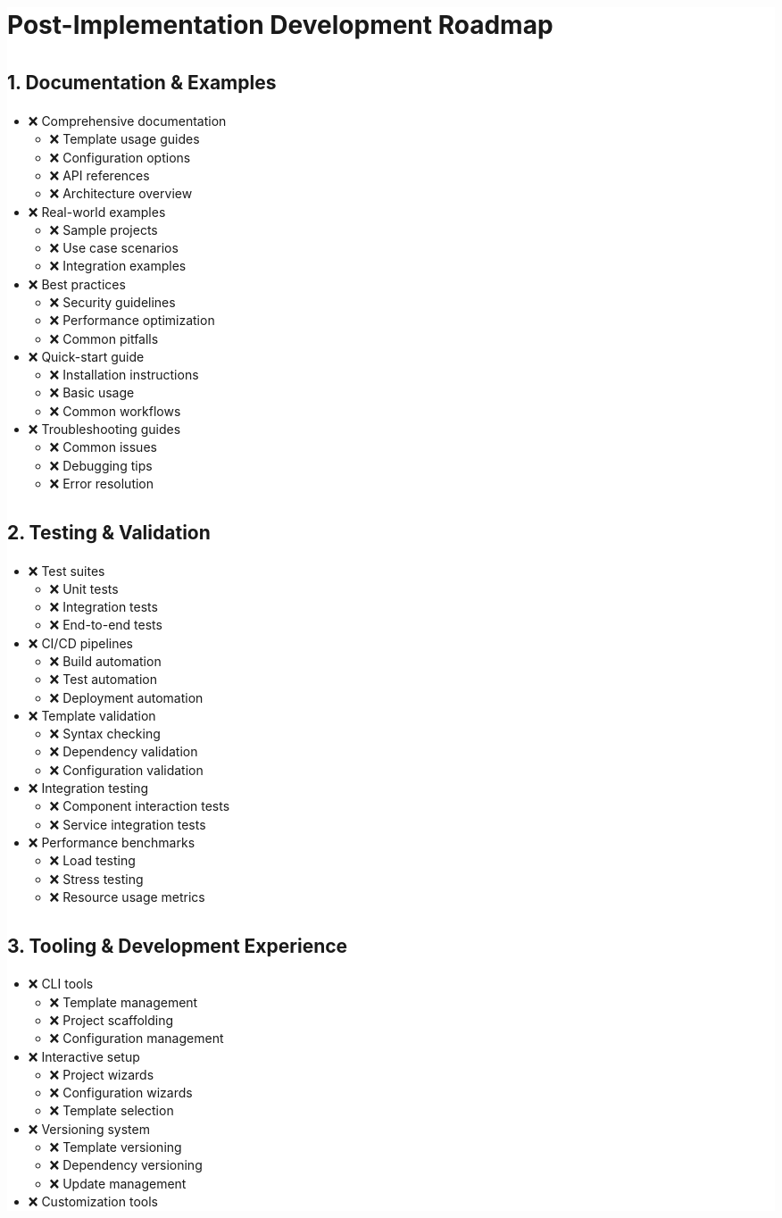 # Post-Implementation Development Roadmap

## 1. Documentation & Examples
- ❌ Comprehensive documentation
  - ❌ Template usage guides
  - ❌ Configuration options
  - ❌ API references
  - ❌ Architecture overview
- ❌ Real-world examples
  - ❌ Sample projects
  - ❌ Use case scenarios
  - ❌ Integration examples
- ❌ Best practices
  - ❌ Security guidelines
  - ❌ Performance optimization
  - ❌ Common pitfalls
- ❌ Quick-start guide
  - ❌ Installation instructions
  - ❌ Basic usage
  - ❌ Common workflows
- ❌ Troubleshooting guides
  - ❌ Common issues
  - ❌ Debugging tips
  - ❌ Error resolution

## 2. Testing & Validation
- ❌ Test suites
  - ❌ Unit tests
  - ❌ Integration tests
  - ❌ End-to-end tests
- ❌ CI/CD pipelines
  - ❌ Build automation
  - ❌ Test automation
  - ❌ Deployment automation
- ❌ Template validation
  - ❌ Syntax checking
  - ❌ Dependency validation
  - ❌ Configuration validation
- ❌ Integration testing
  - ❌ Component interaction tests
  - ❌ Service integration tests
- ❌ Performance benchmarks
  - ❌ Load testing
  - ❌ Stress testing
  - ❌ Resource usage metrics

## 3. Tooling & Development Experience
- ❌ CLI tools
  - ❌ Template management
  - ❌ Project scaffolding
  - ❌ Configuration management
- ❌ Interactive setup
  - ❌ Project wizards
  - ❌ Configuration wizards
  - ❌ Template selection
- ❌ Versioning system
  - ❌ Template versioning
  - ❌ Dependency versioning
  - ❌ Update management
- ❌ Customization tools